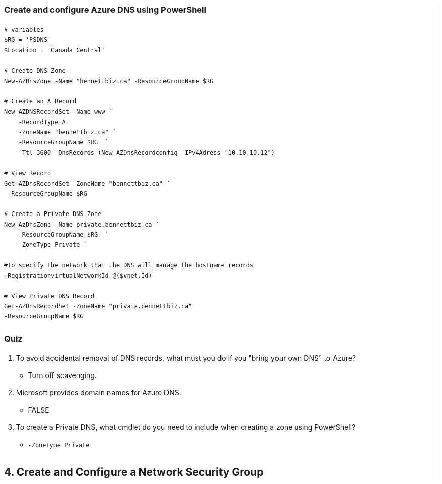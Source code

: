 
### Create and configure Azure DNS using PowerShell

```
# variables 
$RG = 'PSDNS' 
$Location = 'Canada Central' 

# Create DNS Zone 
New-AZDnsZone -Name "bennettbiz.ca" -ResourceGroupName $RG 

# Create an A Record 
New-AZDNSRecordSet -Name www `
	-RecordType A 
	-ZoneName "bennettbiz.ca" ` 
	-ResourceGroupName $RG  `
	-Ttl 3600 -DnsRecords (New-AZDnsRecordconfig -IPv4Adress "10.10.10.12") 

# View Record 
Get-AZDnsRecordSet -ZoneName "bennettbiz.ca" `
 -ResourceGroupName $RG 
 
# Create a Private DNS Zone 
New-AzDnsZone -Name private.bennettbiz.ca `
	-ResourceGroupName $RG  `
	-ZoneType Private ` 
	
#To specify the network that the DNS will manage the hostname records
-RegistrationvirtualNetworkId @($vnet.Id) 

# View Private DNS Record 
Get-AZDnsRecordSet -ZoneName "private.bennettbiz.ca" 
-ResourceGroupName $RG
```

### Quiz

1. To avoid accidental removal of DNS records, what must you do if you "bring your own DNS" to Azure?

	* Turn off scavenging.

2. Microsoft provides domain names for Azure DNS.

	* FALSE

3. To create a Private DNS, what cmdlet do you need to include when creating a zone using PowerShell?

	* `-ZoneType Private`

## 4. Create and Configure a Network Security Group

